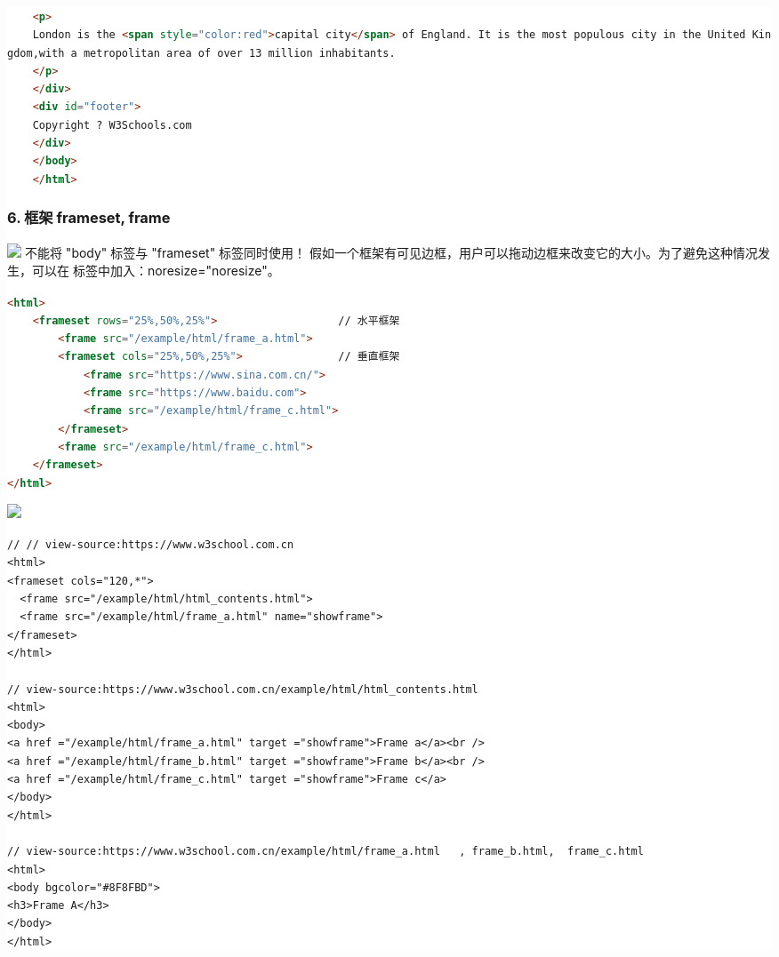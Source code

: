``` html
	<p>
	London is the <span style="color:red">capital city</span> of England. It is the most populous city in the United Kingdom,with a metropolitan area of over 13 million inhabitants.
	</p>
	</div>
	<div id="footer">
	Copyright ? W3Schools.com
	</div>
	</body>
	</html>
```
### 6. 框架 frameset, frame
![](6.png)
不能将 "body" 标签与 "frameset" 标签同时使用！
假如一个框架有可见边框，用户可以拖动边框来改变它的大小。为了避免这种情况发生，可以在 <frame> 标签中加入：noresize="noresize"。
``` html
<html>
	<frameset rows="25%,50%,25%">					// 水平框架
		<frame src="/example/html/frame_a.html">
		<frameset cols="25%,50%,25%">				// 垂直框架
			<frame src="https://www.sina.com.cn/">
			<frame src="https://www.baidu.com">
			<frame src="/example/html/frame_c.html">
		</frameset>
		<frame src="/example/html/frame_c.html">
	</frameset>
</html>
```
![](6_1.png)
```
// // view-source:https://www.w3school.com.cn
<html>
<frameset cols="120,*">
  <frame src="/example/html/html_contents.html">
  <frame src="/example/html/frame_a.html" name="showframe">
</frameset>
</html>

// view-source:https://www.w3school.com.cn/example/html/html_contents.html
<html>
<body>
<a href ="/example/html/frame_a.html" target ="showframe">Frame a</a><br />
<a href ="/example/html/frame_b.html" target ="showframe">Frame b</a><br />
<a href ="/example/html/frame_c.html" target ="showframe">Frame c</a>
</body>
</html>

// view-source:https://www.w3school.com.cn/example/html/frame_a.html   , frame_b.html,  frame_c.html
<html>
<body bgcolor="#8F8FBD">
<h3>Frame A</h3>
</body>
</html>

```
